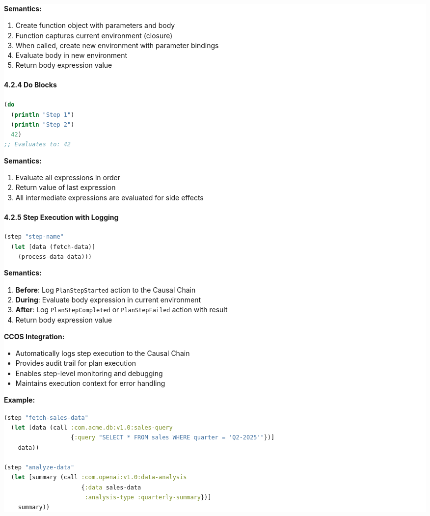 **Semantics:**
1. Create function object with parameters and body
2. Function captures current environment (closure)
3. When called, create new environment with parameter bindings
4. Evaluate body in new environment
5. Return body expression value

#### 4.2.4 Do Blocks

```clojure
(do
  (println "Step 1")
  (println "Step 2")
  42)
;; Evaluates to: 42
```

**Semantics:**
1. Evaluate all expressions in order
2. Return value of last expression
3. All intermediate expressions are evaluated for side effects

#### 4.2.5 Step Execution with Logging

```clojure
(step "step-name"
  (let [data (fetch-data)]
    (process-data data)))
```

**Semantics:**
1. **Before**: Log `PlanStepStarted` action to the Causal Chain
2. **During**: Evaluate body expression in current environment
3. **After**: Log `PlanStepCompleted` or `PlanStepFailed` action with result
4. Return body expression value

**CCOS Integration:**
- Automatically logs step execution to the Causal Chain
- Provides audit trail for plan execution
- Enables step-level monitoring and debugging
- Maintains execution context for error handling

**Example:**
```clojure
(step "fetch-sales-data"
  (let [data (call :com.acme.db:v1.0:sales-query
                   {:query "SELECT * FROM sales WHERE quarter = 'Q2-2025'"})]
    data))

(step "analyze-data"
  (let [summary (call :com.openai:v1.0:data-analysis
                      {:data sales-data
                       :analysis-type :quarterly-summary})]
    summary))
```
